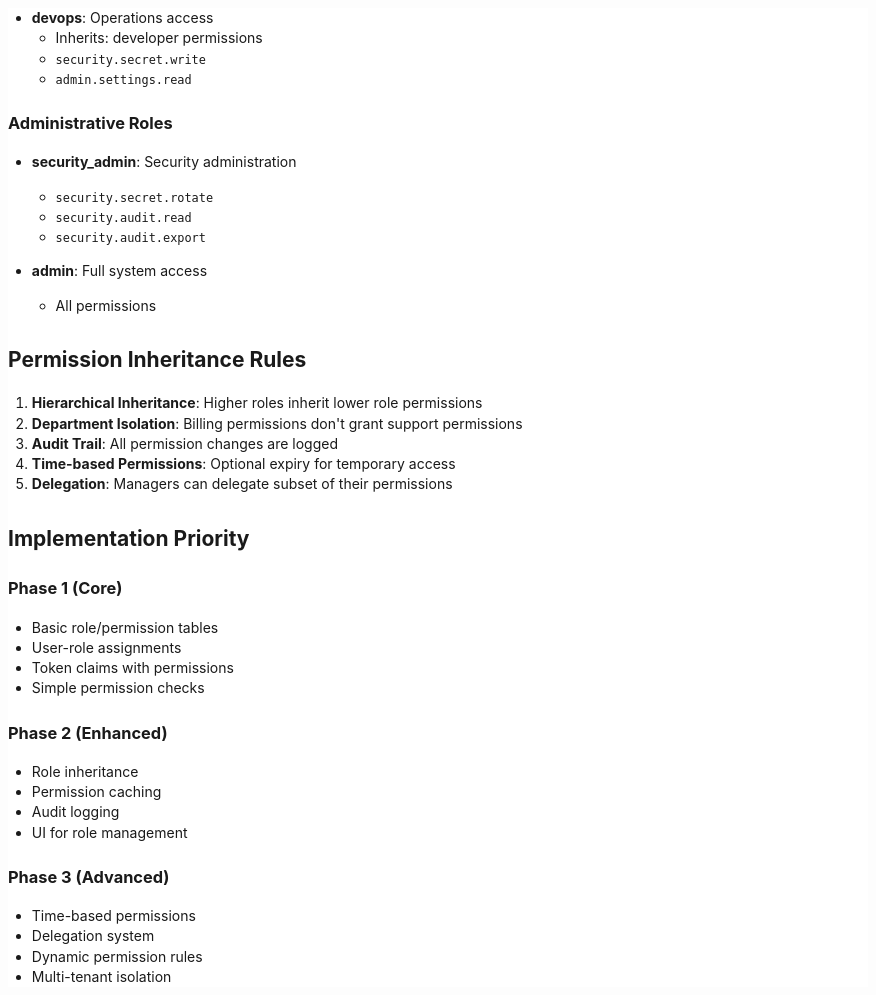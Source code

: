 - **devops**: Operations access
  - Inherits: developer permissions
  - `security.secret.write`
  - `admin.settings.read`

### Administrative Roles
- **security_admin**: Security administration
  - `security.secret.rotate`
  - `security.audit.read`
  - `security.audit.export`

- **admin**: Full system access
  - All permissions

## Permission Inheritance Rules

1. **Hierarchical Inheritance**: Higher roles inherit lower role permissions
2. **Department Isolation**: Billing permissions don't grant support permissions
3. **Audit Trail**: All permission changes are logged
4. **Time-based Permissions**: Optional expiry for temporary access
5. **Delegation**: Managers can delegate subset of their permissions

## Implementation Priority

### Phase 1 (Core)
- Basic role/permission tables
- User-role assignments
- Token claims with permissions
- Simple permission checks

### Phase 2 (Enhanced)
- Role inheritance
- Permission caching
- Audit logging
- UI for role management

### Phase 3 (Advanced)
- Time-based permissions
- Delegation system
- Dynamic permission rules
- Multi-tenant isolation